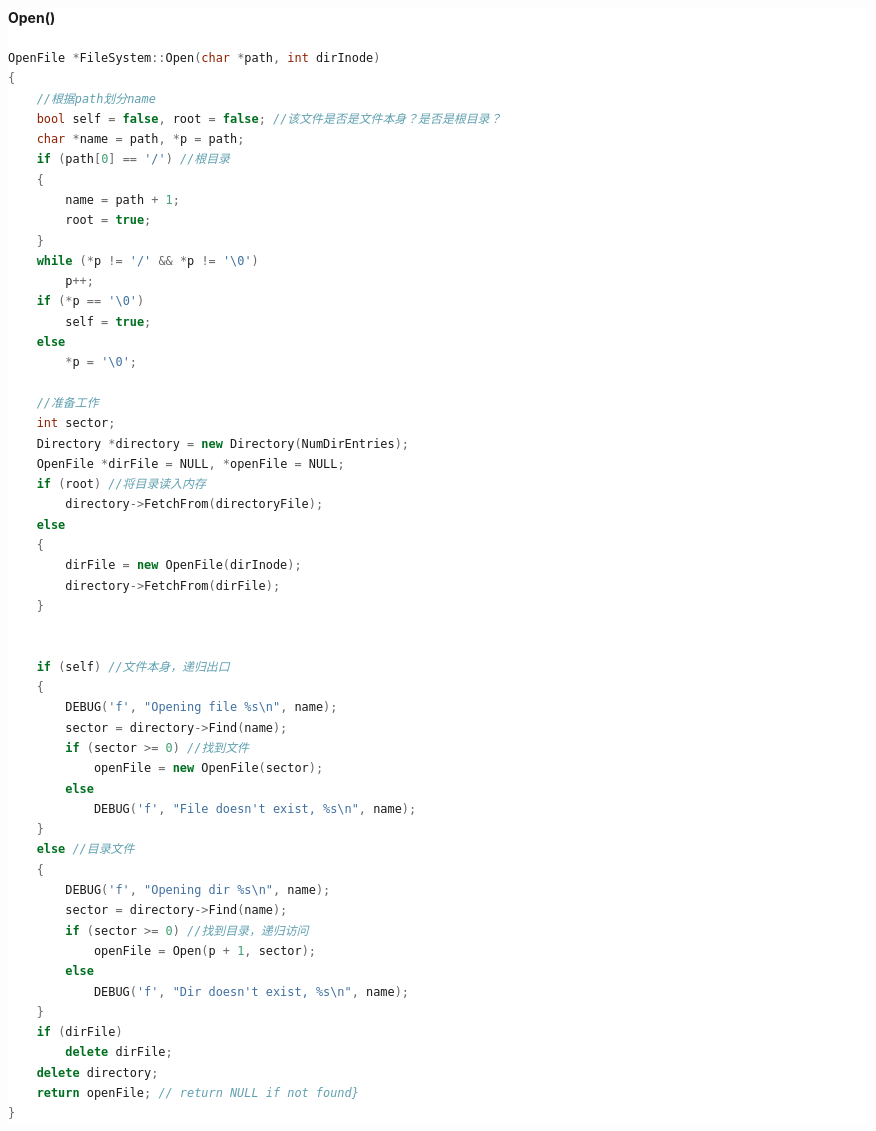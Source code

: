 #### Open()

```cpp
OpenFile *FileSystem::Open(char *path, int dirInode)
{
    //根据path划分name
    bool self = false, root = false; //该文件是否是文件本身？是否是根目录？
    char *name = path, *p = path;
    if (path[0] == '/') //根目录
    {
        name = path + 1;
        root = true;
    }
    while (*p != '/' && *p != '\0')
        p++;
    if (*p == '\0')
        self = true;
    else
        *p = '\0';

    //准备工作
    int sector;
    Directory *directory = new Directory(NumDirEntries);
    OpenFile *dirFile = NULL, *openFile = NULL;
    if (root) //将目录读入内存
        directory->FetchFrom(directoryFile);
    else
    {
        dirFile = new OpenFile(dirInode);
        directory->FetchFrom(dirFile);
    }


    if (self) //文件本身，递归出口
    {
        DEBUG('f', "Opening file %s\n", name);
        sector = directory->Find(name);
        if (sector >= 0) //找到文件
            openFile = new OpenFile(sector);
        else
            DEBUG('f', "File doesn't exist, %s\n", name);
    }
    else //目录文件
    {
        DEBUG('f', "Opening dir %s\n", name);
        sector = directory->Find(name);
        if (sector >= 0) //找到目录，递归访问
            openFile = Open(p + 1, sector);
        else
            DEBUG('f', "Dir doesn't exist, %s\n", name);
    }
    if (dirFile)
        delete dirFile;
    delete directory;
    return openFile; // return NULL if not found}
}
```
